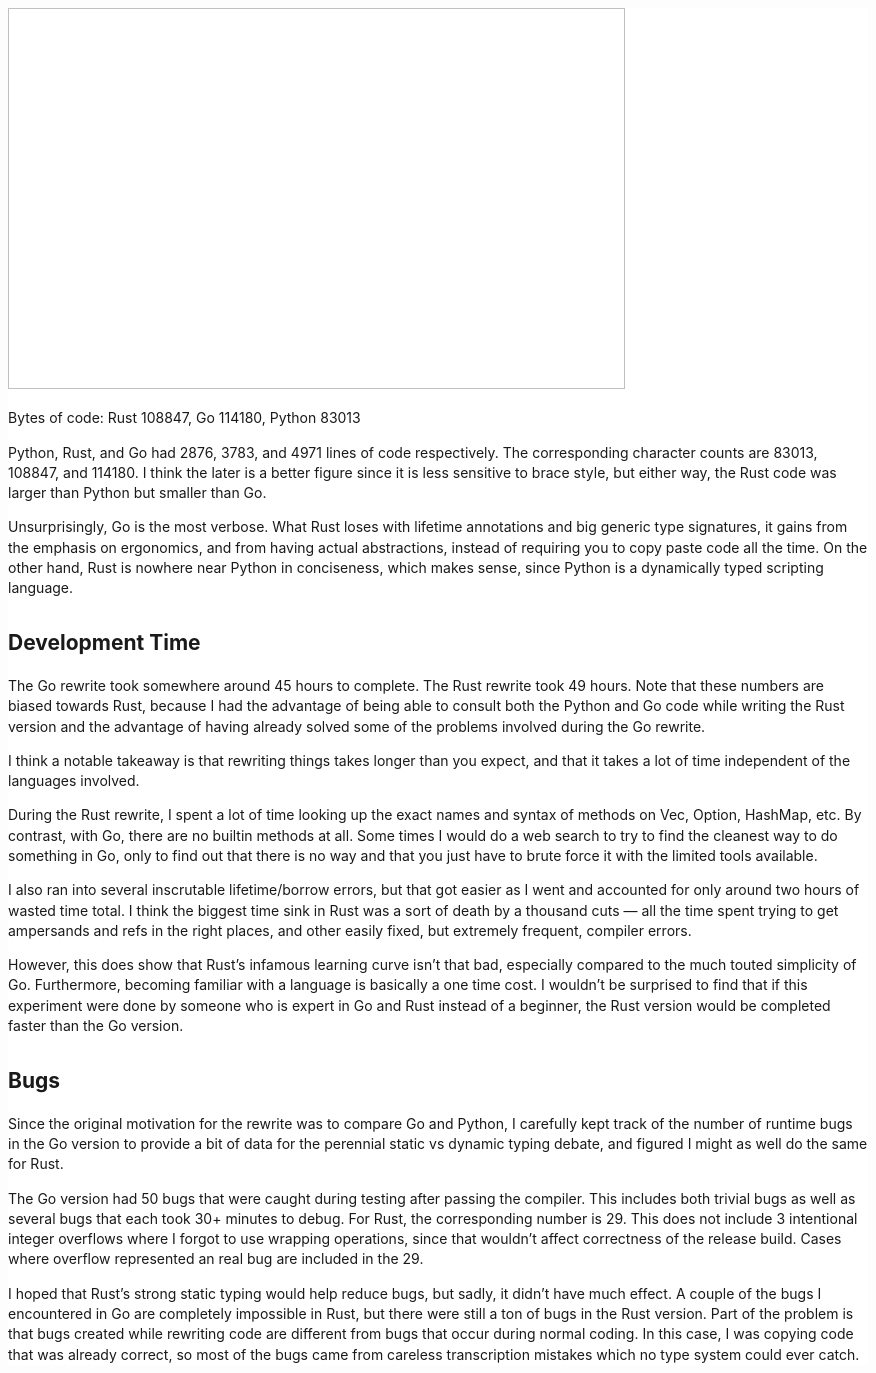 <img alt="" class="bi mb pf c" height="381" loading="lazy" role="presentation" width="617">

Bytes of code: Rust 108847, Go 114180, Python 83013

Python, Rust, and Go had 2876, 3783, and 4971 lines of code respectively. The corresponding character counts are 83013, 108847, and 114180. I think the later is a better figure since it is less sensitive to brace style, but either way, the Rust code was larger than Python but smaller than Go.

Unsurprisingly, Go is the most verbose. What Rust loses with lifetime annotations and big generic type signatures, it gains from the emphasis on ergonomics, and from having actual abstractions, instead of requiring you to copy paste code all the time. On the other hand, Rust is nowhere near Python in conciseness, which makes sense, since Python is a dynamically typed scripting language.

Development Time
----------

The Go rewrite took somewhere around 45 hours to complete. The Rust rewrite took 49 hours. Note that these numbers are biased towards Rust, because I had the advantage of being able to consult both the Python and Go code while writing the Rust version and the advantage of having already solved some of the problems involved during the Go rewrite.

I think a notable takeaway is that rewriting things takes longer than you expect, and that it takes a lot of time independent of the languages involved.

During the Rust rewrite, I spent a lot of time looking up the exact names and syntax of methods on Vec, Option, HashMap, etc. By contrast, with Go, there are no builtin methods at all. Some times I would do a web search to try to find the cleanest way to do something in Go, only to find out that there is no way and that you just have to brute force it with the limited tools available.

I also ran into several inscrutable lifetime/borrow errors, but that got easier as I went and accounted for only around two hours of wasted time total. I think the biggest time sink in Rust was a sort of death by a thousand cuts — all the time spent trying to get ampersands and refs in the right places, and other easily fixed, but extremely frequent, compiler errors.

However, this does show that Rust’s infamous learning curve isn’t that bad, especially compared to the much touted simplicity of Go. Furthermore, becoming familiar with a language is basically a one time cost. I wouldn’t be surprised to find that if this experiment were done by someone who is expert in Go and Rust instead of a beginner, the Rust version would be completed faster than the Go version.

Bugs
----------

Since the original motivation for the rewrite was to compare Go and Python, I carefully kept track of the number of runtime bugs in the Go version to provide a bit of data for the perennial static vs dynamic typing debate, and figured I might as well do the same for Rust.

The Go version had 50 bugs that were caught during testing after passing the compiler. This includes both trivial bugs as well as several bugs that each took 30+ minutes to debug. For Rust, the corresponding number is 29. This does not include 3 intentional integer overflows where I forgot to use wrapping operations, since that wouldn’t affect correctness of the release build. Cases where overflow represented an real bug are included in the 29.

I hoped that Rust’s strong static typing would help reduce bugs, but sadly, it didn’t have much effect. A couple of the bugs I encountered in Go are completely impossible in Rust, but there were still a ton of bugs in the Rust version. Part of the problem is that bugs created while rewriting code are different from bugs that occur during normal coding. In this case, I was copying code that was already correct, so most of the bugs came from careless transcription mistakes which no type system could ever catch.
